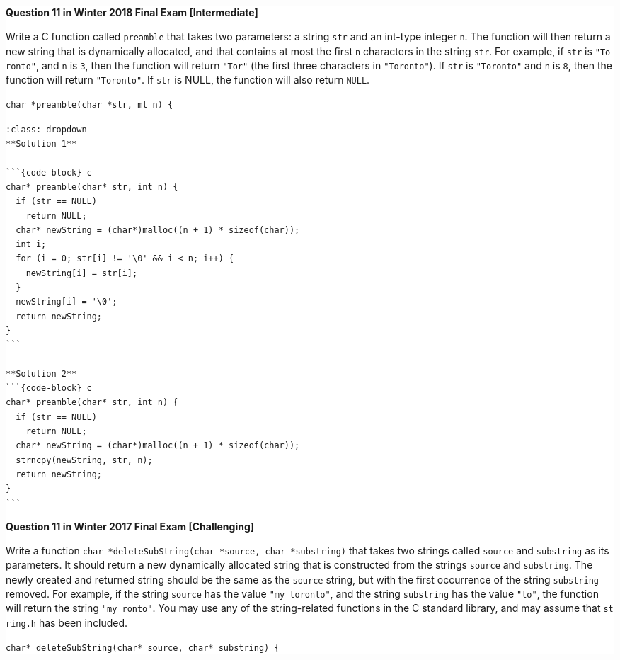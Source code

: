 **Question 11 in Winter 2018 Final Exam [Intermediate]**

Write a C function called `preamble` that takes two parameters: a string `str` and an int-type integer `n`. The function will then return a new string that is dynamically allocated, and that contains at most the first `n` characters in the string `str`. For example, if `str` is `"Toronto"`, and `n` is `3`, then the function will return `"Tor"` (the first three characters in `"Toronto"`). If `str` is `"Toronto"` and `n` is `8`,
then the function will return `"Toronto"`. If `str` is NULL, the function will also return `NULL`.

```{code-block} c
char *preamble(char *str, mt n) {
```

````{admonition} Answer
:class: dropdown
**Solution 1**

```{code-block} c
char* preamble(char* str, int n) {
  if (str == NULL) 
    return NULL;
  char* newString = (char*)malloc((n + 1) * sizeof(char));
  int i;
  for (i = 0; str[i] != '\0' && i < n; i++) {
    newString[i] = str[i];
  }
  newString[i] = '\0';
  return newString;
}
```

**Solution 2**
```{code-block} c
char* preamble(char* str, int n) {
  if (str == NULL) 
    return NULL;
  char* newString = (char*)malloc((n + 1) * sizeof(char));
  strncpy(newString, str, n);
  return newString;
}
```
````

**Question 11 in Winter 2017 Final Exam [Challenging]**

Write a function `char *deleteSubString(char *source, char *substring)` that takes
two strings called `source` and `substring` as its parameters. It should return a new dynamically allocated string that is constructed from the strings `source` and `substring`. The newly created and returned string should be the same as the `source` string, but with the first occurrence of the string `substring` removed. For example, if the string `source` has the value `"my toronto"`, and the string `substring` has the value `"to"`, the function will return the string `"my ronto"`. You may use any of the string-related functions in the C standard library, and may assume that `string.h` has been included.

```{code-block} c
char* deleteSubString(char* source, char* substring) {
```
